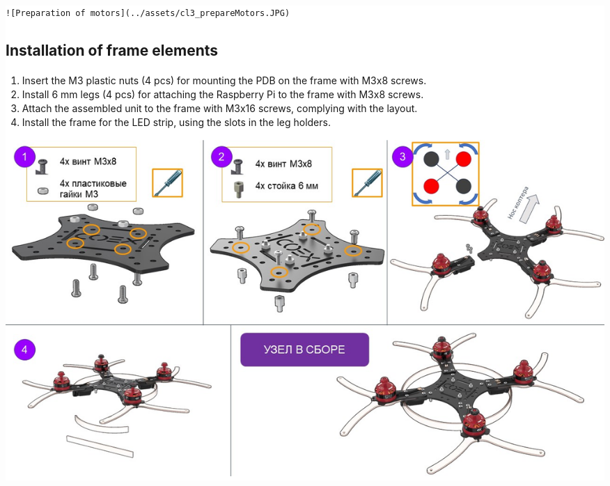     ![Preparation of motors](../assets/cl3_prepareMotors.JPG)

## Installation of frame elements

1. Insert the M3 plastic nuts (4 pcs) for mounting the PDB on the frame with М3х8 screws.
2. Install 6 mm legs (4 pcs) for attaching the Raspberry Pi to the frame with М3х8 screws.
3. Attach the assembled unit to the frame with М3х16 screws, complying with the layout.
4. Install the frame for the LED strip, using the slots in the leg holders.

![Legs installation on the frame](../assets/cl3_mountElements.JPG)
